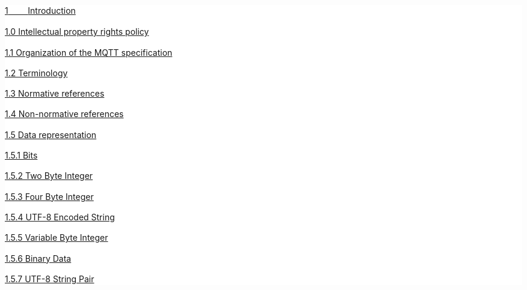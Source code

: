 <div class="WordSection1">

<p class="MsoToc1"><span class="MsoHyperlink"><a href="#_Toc3901000">1<span style="font-size:11.0pt;font-family:&quot;Calibri&quot;,sans-serif;color:windowtext">&nbsp;&nbsp;&nbsp;&nbsp;&nbsp;&nbsp;&nbsp; </span>Introduction<span style="color:windowtext;display:none">. </span><span style="color:windowtext;display:none">11</span></a></span></p>

<p class="MsoToc2"><span class="MsoHyperlink"><a href="#_Toc3901001">1.0
Intellectual property rights policy<span style="color:windowtext;display:none">. </span><span style="color:windowtext;display:none">11</span></a></span></p>

<p class="MsoToc2"><span class="MsoHyperlink"><a href="#_Toc3901002">1.1
Organization of the MQTT specification<span style="color:windowtext;display:
none">. </span><span style="color:windowtext;display:none">11</span></a></span></p>

<p class="MsoToc2"><span class="MsoHyperlink"><a href="#_Toc3901003">1.2
Terminology<span style="color:windowtext;display:none">. </span><span style="color:windowtext;display:none">11</span></a></span></p>

<p class="MsoToc2"><span class="MsoHyperlink"><a href="#_Toc3901004">1.3 Normative
references<span style="color:windowtext;display:none">. </span><span style="color:windowtext;display:none">13</span></a></span></p>

<p class="MsoToc2"><span class="MsoHyperlink"><a href="#_Toc3901005">1.4
Non-normative references<span style="color:windowtext;display:none">. </span><span style="color:windowtext;display:none">13</span></a></span></p>

<p class="MsoToc2"><span class="MsoHyperlink"><a href="#_Toc3901006">1.5 Data
representation<span style="color:windowtext;display:none">. </span><span style="color:windowtext;display:none">16</span></a></span></p>

<p class="MsoToc3"><span class="MsoHyperlink"><a href="#_Toc3901007">1.5.1 Bits<span style="color:windowtext;display:none">. </span><span style="color:windowtext;display:none">16</span></a></span></p>

<p class="MsoToc3"><span class="MsoHyperlink"><a href="#_Toc3901008">1.5.2 Two Byte
Integer<span style="color:windowtext;display:none"> </span><span style="color:windowtext;display:none">16</span></a></span></p>

<p class="MsoToc3"><span class="MsoHyperlink"><a href="#_Toc3901009">1.5.3 Four
Byte Integer<span style="color:windowtext;display:none"> </span><span style="color:windowtext;display:none">16</span></a></span></p>

<p class="MsoToc3"><span class="MsoHyperlink"><a href="#_Toc3901010">1.5.4 UTF-8
Encoded String<span style="color:windowtext;display:none">. </span><span style="color:windowtext;display:none">16</span></a></span></p>

<p class="MsoToc3"><span class="MsoHyperlink"><a href="#_Toc3901011">1.5.5 Variable
Byte Integer<span style="color:windowtext;display:none"> </span><span style="color:windowtext;display:none">18</span></a></span></p>

<p class="MsoToc3"><span class="MsoHyperlink"><a href="#_Toc3901012">1.5.6 Binary
Data<span style="color:windowtext;display:none">. </span><span style="color:windowtext;display:none">19</span></a></span></p>

<p class="MsoToc3"><span class="MsoHyperlink"><a href="#_Toc3901013">1.5.7 UTF-8
String Pair<span style="color:windowtext;display:none"> </span><span style="color:windowtext;display:none">19</span></a></span></p>

